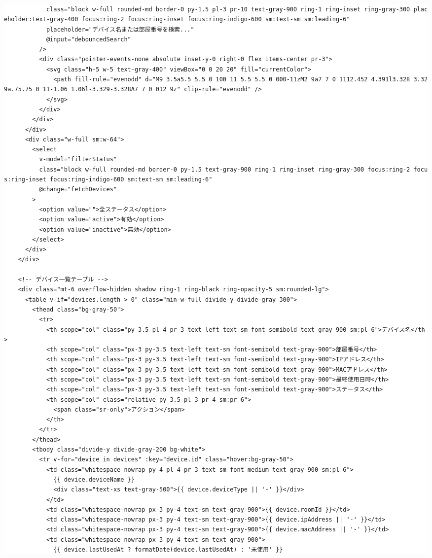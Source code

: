 ```vue
            class="block w-full rounded-md border-0 py-1.5 pl-3 pr-10 text-gray-900 ring-1 ring-inset ring-gray-300 placeholder:text-gray-400 focus:ring-2 focus:ring-inset focus:ring-indigo-600 sm:text-sm sm:leading-6"
            placeholder="デバイス名または部屋番号を検索..."
            @input="debouncedSearch"
          />
          <div class="pointer-events-none absolute inset-y-0 right-0 flex items-center pr-3">
            <svg class="h-5 w-5 text-gray-400" viewBox="0 0 20 20" fill="currentColor">
              <path fill-rule="evenodd" d="M9 3.5a5.5 5.5 0 100 11 5.5 5.5 0 000-11zM2 9a7 7 0 1112.452 4.391l3.328 3.329a.75.75 0 11-1.06 1.06l-3.329-3.328A7 7 0 012 9z" clip-rule="evenodd" />
            </svg>
          </div>
        </div>
      </div>
      <div class="w-full sm:w-64">
        <select
          v-model="filterStatus"
          class="block w-full rounded-md border-0 py-1.5 text-gray-900 ring-1 ring-inset ring-gray-300 focus:ring-2 focus:ring-inset focus:ring-indigo-600 sm:text-sm sm:leading-6"
          @change="fetchDevices"
        >
          <option value="">全ステータス</option>
          <option value="active">有効</option>
          <option value="inactive">無効</option>
        </select>
      </div>
    </div>

    <!-- デバイス一覧テーブル -->
    <div class="mt-6 overflow-hidden shadow ring-1 ring-black ring-opacity-5 sm:rounded-lg">
      <table v-if="devices.length > 0" class="min-w-full divide-y divide-gray-300">
        <thead class="bg-gray-50">
          <tr>
            <th scope="col" class="py-3.5 pl-4 pr-3 text-left text-sm font-semibold text-gray-900 sm:pl-6">デバイス名</th>
            <th scope="col" class="px-3 py-3.5 text-left text-sm font-semibold text-gray-900">部屋番号</th>
            <th scope="col" class="px-3 py-3.5 text-left text-sm font-semibold text-gray-900">IPアドレス</th>
            <th scope="col" class="px-3 py-3.5 text-left text-sm font-semibold text-gray-900">MACアドレス</th>
            <th scope="col" class="px-3 py-3.5 text-left text-sm font-semibold text-gray-900">最終使用日時</th>
            <th scope="col" class="px-3 py-3.5 text-left text-sm font-semibold text-gray-900">ステータス</th>
            <th scope="col" class="relative py-3.5 pl-3 pr-4 sm:pr-6">
              <span class="sr-only">アクション</span>
            </th>
          </tr>
        </thead>
        <tbody class="divide-y divide-gray-200 bg-white">
          <tr v-for="device in devices" :key="device.id" class="hover:bg-gray-50">
            <td class="whitespace-nowrap py-4 pl-4 pr-3 text-sm font-medium text-gray-900 sm:pl-6">
              {{ device.deviceName }}
              <div class="text-xs text-gray-500">{{ device.deviceType || '-' }}</div>
            </td>
            <td class="whitespace-nowrap px-3 py-4 text-sm text-gray-900">{{ device.roomId }}</td>
            <td class="whitespace-nowrap px-3 py-4 text-sm text-gray-900">{{ device.ipAddress || '-' }}</td>
            <td class="whitespace-nowrap px-3 py-4 text-sm text-gray-900">{{ device.macAddress || '-' }}</td>
            <td class="whitespace-nowrap px-3 py-4 text-sm text-gray-900">
              {{ device.lastUsedAt ? formatDate(device.lastUsedAt) : '未使用' }}
```